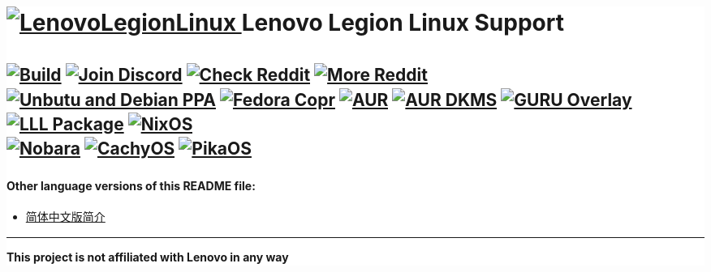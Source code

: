 <h1 align="left">
  <a href="https://github.com/johnfanv2/LenovoLegionLinux" target="_blank">
    <picture>
      <source media="(prefers-color-scheme: light)" srcset="https://raw.githubusercontent.com/johnfanv2/LenovoLegionLinux/HEAD/doc/assets/legion_logo_dark.svg">
      <source media="(prefers-color-scheme: dark)" srcset="https://raw.githubusercontent.com/johnfanv2/LenovoLegionLinux/HEAD/doc/assets/legion_logo_light.svg">
      <img alt="LenovoLegionLinux" src="https://raw.githubusercontent.com/johnfanv2/LenovoLegionLinux/HEAD/doc/assets/legion_logo_dark.svg" height="50" style="max-width: 100%;">
    </picture>
  </a>
    <strong> Lenovo Legion Linux Support </strong>
</h1>

[![Build](https://github.com/johnfanv2/LenovoLegionLinux/actions/workflows/build.yml/badge.svg?branch=main)](https://github.com/johnfanv2/LenovoLegionLinux/actions/workflows/build.yml)
[![Join Discord](https://img.shields.io/discord/761178912230473768?label=Legion%20Series%20Discord)](https://discord.com/invite/legionseries)
[![Check Reddit](https://img.shields.io/static/v1?label=Reddit&message=LenovoLegion&color=green)](https://www.reddit.com/r/LenovoLegion/)
[![More Reddit](https://img.shields.io/static/v1?label=Reddit&message=linuxhardware&color=blueviolet)](https://www.reddit.com/r/linuxhardware/)
</br>
[![Unbutu and Debian PPA](https://img.shields.io/badge/Ubuntu%2FDebian-Debian_Repo-red)](https://tracker.debian.org/pkg/lenovolegionlinux)
[![Fedora Copr](https://img.shields.io/badge/Nobara%2FFedora-LenovoLegionLinux-blue)](https://copr.fedorainfracloud.org/coprs/mrduarte/LenovoLegionLinux/)
[![AUR](https://img.shields.io/aur/version/lenovolegionlinux-git?label=AUR%20Package)](https://aur.archlinux.org/packages/lenovolegionlinux-git)
[![AUR DKMS](https://img.shields.io/aur/version/lenovolegionlinux-dkms-git?label=AUR%20Package%20%28dkms%29)](https://aur.archlinux.org/packages/lenovolegionlinux-dkms-git)
[![GURU Overlay](https://img.shields.io/badge/Gentoo_Overlay-GURU-blueviolet)](https://gitweb.gentoo.org/repo/proj/guru.git/)
[![LLL Package](https://img.shields.io/badge/Live%20Ebuild-sys--firmware%2Flenovolegionlinux-blueviolet)](https://gpo.zugaina.org/sys-firmware/lenovolegionlinux)
[![NixOS](https://img.shields.io/badge/NixOS--package-lenovo--legion-9cf)](https://search.nixos.org/packages?channel=unstable&from=0&size=50&sort=relevance&type=packages&query=lenovo-legion)
</br>
[![Nobara](https://img.shields.io/badge/Nobara_Linux-Kernel_Patched-green)](https://nobaraproject.org/)
[![CachyOS](https://img.shields.io/badge/CachyOS_Linux-Kernel_Patched-green)](https://cachyos.org)
[![PikaOS](https://img.shields.io/badge/PikaOS_Linux-Kernel_Patched-green)](https://pika-os.com/)
---

#### Other language versions of this README file:

* [简体中文版简介](README_zh-hans.md)

---

**This project is not affiliated with Lenovo in any way**


